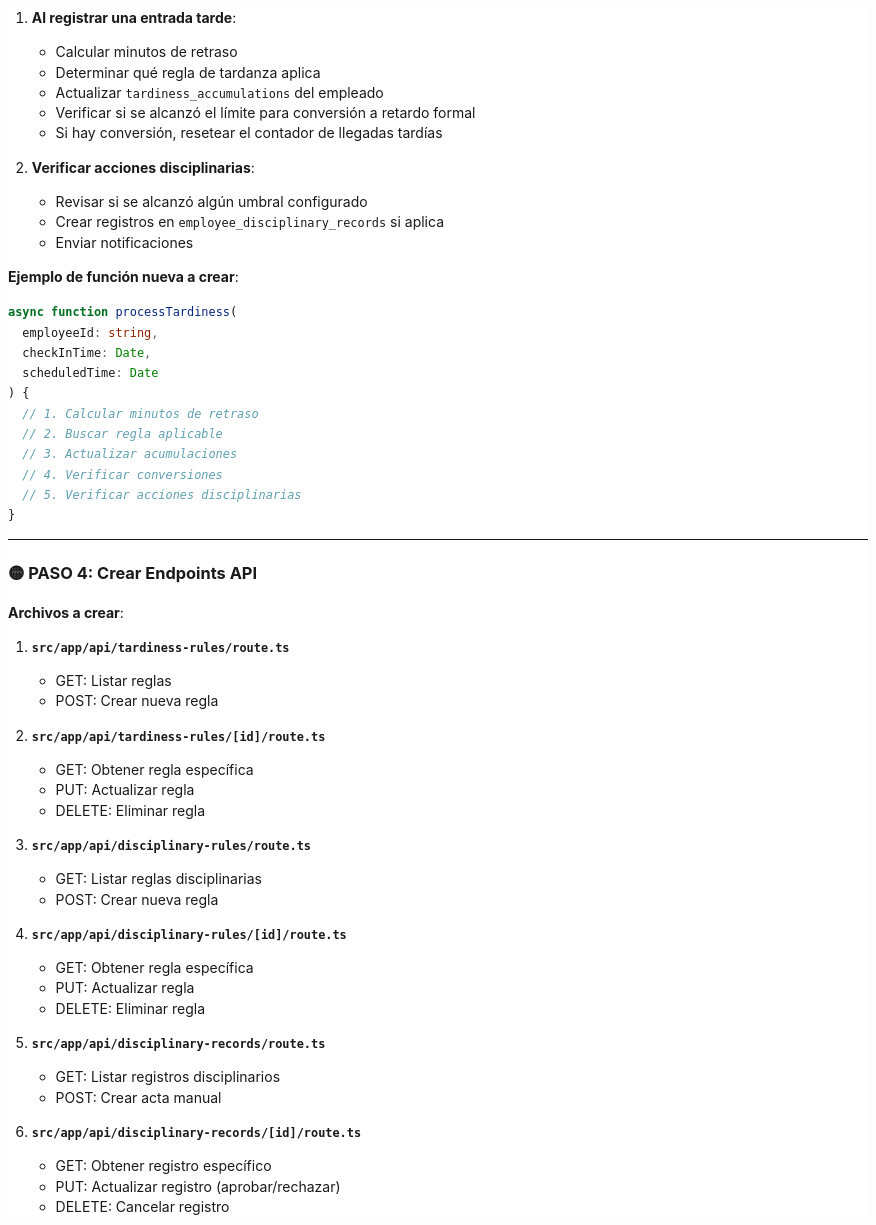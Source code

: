 1. **Al registrar una entrada tarde**:
   - Calcular minutos de retraso
   - Determinar qué regla de tardanza aplica
   - Actualizar `tardiness_accumulations` del empleado
   - Verificar si se alcanzó el límite para conversión a retardo formal
   - Si hay conversión, resetear el contador de llegadas tardías

2. **Verificar acciones disciplinarias**:
   - Revisar si se alcanzó algún umbral configurado
   - Crear registros en `employee_disciplinary_records` si aplica
   - Enviar notificaciones

**Ejemplo de función nueva a crear**:
```typescript
async function processTardiness(
  employeeId: string, 
  checkInTime: Date, 
  scheduledTime: Date
) {
  // 1. Calcular minutos de retraso
  // 2. Buscar regla aplicable
  // 3. Actualizar acumulaciones
  // 4. Verificar conversiones
  // 5. Verificar acciones disciplinarias
}
```

---

### 🟡 PASO 4: Crear Endpoints API

**Archivos a crear**:

1. **`src/app/api/tardiness-rules/route.ts`**
   - GET: Listar reglas
   - POST: Crear nueva regla

2. **`src/app/api/tardiness-rules/[id]/route.ts`**
   - GET: Obtener regla específica
   - PUT: Actualizar regla
   - DELETE: Eliminar regla

3. **`src/app/api/disciplinary-rules/route.ts`**
   - GET: Listar reglas disciplinarias
   - POST: Crear nueva regla

4. **`src/app/api/disciplinary-rules/[id]/route.ts`**
   - GET: Obtener regla específica
   - PUT: Actualizar regla
   - DELETE: Eliminar regla

5. **`src/app/api/disciplinary-records/route.ts`**
   - GET: Listar registros disciplinarios
   - POST: Crear acta manual

6. **`src/app/api/disciplinary-records/[id]/route.ts`**
   - GET: Obtener registro específico
   - PUT: Actualizar registro (aprobar/rechazar)
   - DELETE: Cancelar registro
